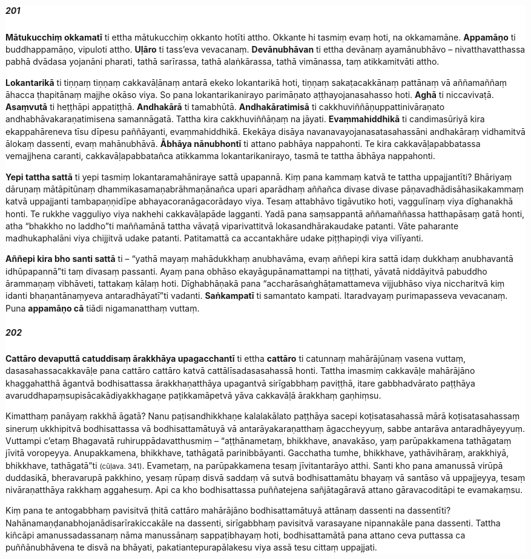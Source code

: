 ##### 201

**Mātukucchiṃ okkamatī** ti ettha mātukucchiṃ okkanto hotīti attho. Okkante hi tasmiṃ evaṃ hoti, na okkamamāne. **Appamāṇo** ti buddhappamāṇo, vipuloti attho. **Uḷāro** ti tass’eva vevacanaṃ. **Devānubhāvan** ti ettha devānaṃ ayamānubhāvo – nivatthavatthassa pabhā dvādasa yojanāni pharati, tathā sarīrassa, tathā alaṅkārassa, tathā vimānassa, taṃ atikkamitvāti attho.

**Lokantarikā** ti tiṇṇaṃ tiṇṇaṃ cakkavāḷānaṃ antarā ekeko lokantarikā hoti, tiṇṇaṃ sakaṭacakkānaṃ pattānaṃ vā aññamaññaṃ āhacca ṭhapitānaṃ majjhe okāso viya. So pana lokantarikanirayo parimāṇato aṭṭhayojanasahasso hoti. **Aghā** ti niccavivaṭā. **Asaṃvutā** ti heṭṭhāpi appatiṭṭhā. **Andhakārā** ti tamabhūtā. **Andhakāratimisā** ti cakkhuviññāṇuppattinivāraṇato andhabhāvakaraṇatimisena samannāgatā. Tattha kira cakkhuviññāṇaṃ na jāyati. **Evaṃmahiddhikā** ti candimasūriyā kira ekappahāreneva tīsu dīpesu paññāyanti, evaṃmahiddhikā. Ekekāya disāya navanavayojanasatasahassāni andhakāraṃ vidhamitvā ālokaṃ dassenti, evaṃ mahānubhāvā. **Ābhāya nānubhontī** ti attano pabhāya nappahonti. Te kira cakkavāḷapabbatassa vemajjhena caranti, cakkavāḷapabbatañca atikkamma lokantarikanirayo, tasmā te tattha ābhāya nappahonti.

**Yepi tattha sattā** ti yepi tasmiṃ lokantaramahāniraye sattā upapannā. Kiṃ pana kammaṃ katvā te tattha uppajjantīti? Bhāriyaṃ dāruṇaṃ mātāpitūnaṃ dhammikasamaṇabrāhmaṇānañca upari aparādhaṃ aññañca divase divase pāṇavadhādisāhasikakammaṃ katvā uppajjanti tambapaṇṇidīpe abhayacoranāgacorādayo viya. Tesaṃ attabhāvo tigāvutiko hoti, vaggulīnaṃ viya dīghanakhā honti. Te rukkhe vagguliyo viya nakhehi cakkavāḷapāde lagganti. Yadā pana saṃsappantā aññamaññassa hatthapāsaṃ gatā honti, atha “bhakkho no laddho”ti maññamānā tattha vāvaṭā viparivattitvā lokasandhārakaudake patanti. Vāte paharante madhukaphalāni viya chijjitvā udake patanti. Patitamattā ca accantakhāre udake piṭṭhapiṇḍi viya vilīyanti.

**Aññepi kira bho santi sattā** ti – “yathā mayaṃ mahādukkhaṃ anubhavāma, evaṃ aññepi kira sattā idaṃ dukkhaṃ anubhavantā idhūpapannā”ti taṃ divasaṃ passanti. Ayaṃ pana obhāso ekayāgupānamattampi na tiṭṭhati, yāvatā niddāyitvā pabuddho ārammaṇaṃ vibhāveti, tattakaṃ kālaṃ hoti. Dīghabhāṇakā pana “accharāsaṅghāṭamattameva vijjubhāso viya niccharitvā kiṃ idanti bhaṇantānaṃyeva antaradhāyatī”ti vadanti. **Saṅkampatī** ti samantato kampati. Itaradvayaṃ purimapasseva vevacanaṃ. Puna **appamāṇo cā** tiādi nigamanatthaṃ vuttaṃ.

##### 202

**Cattāro devaputtā catuddisaṃ ārakkhāya upagacchantī** ti ettha **cattāro** ti catunnaṃ mahārājūnaṃ vasena vuttaṃ, dasasahassacakkavāḷe pana cattāro cattāro katvā cattālīsadasasahassā honti. Tattha imasmiṃ cakkavāḷe mahārājāno khaggahatthā āgantvā bodhisattassa ārakkhaṇatthāya upagantvā sirīgabbhaṃ paviṭṭhā, itare gabbhadvārato paṭṭhāya avaruddhapaṃsupisācakādiyakkhagaṇe paṭikkamāpetvā yāva cakkavāḷā ārakkhaṃ gaṇhiṃsu.

Kimatthaṃ panāyaṃ rakkhā āgatā? Nanu paṭisandhikkhaṇe kalalakālato paṭṭhāya sacepi koṭisatasahassā mārā koṭisatasahassaṃ sineruṃ ukkhipitvā bodhisattassa vā bodhisattamātuyā vā antarāyakaraṇatthaṃ āgaccheyyuṃ, sabbe antarāva antaradhāyeyyuṃ. Vuttampi c’etaṃ Bhagavatā ruhiruppādavatthusmiṃ – “aṭṭhānametaṃ, bhikkhave, anavakāso, yaṃ parūpakkamena tathāgataṃ jīvitā voropeyya. Anupakkamena, bhikkhave, tathāgatā parinibbāyanti. Gacchatha tumhe, bhikkhave, yathāvihāraṃ, arakkhiyā, bhikkhave, tathāgatā”ti <small>(cūḷava. 341)</small>. Evametaṃ, na parūpakkamena tesaṃ jīvitantarāyo atthi. Santi kho pana amanussā virūpā duddasikā, bheravarupā pakkhino, yesaṃ rūpaṃ disvā saddaṃ vā sutvā bodhisattamātu bhayaṃ vā santāso vā uppajjeyya, tesaṃ nivāraṇatthāya rakkhaṃ aggahesuṃ. Api ca kho bodhisattassa puññatejena sañjātagāravā attano gāravacoditāpi te evamakaṃsu.

Kiṃ pana te antogabbhaṃ pavisitvā ṭhitā cattāro mahārājāno bodhisattamātuyā attānaṃ dassenti na dassentīti? Nahānamaṇḍanabhojanādisarīrakiccakāle na dassenti, sirīgabbhaṃ pavisitvā varasayane nipannakāle pana dassenti. Tattha kiñcāpi amanussadassanaṃ nāma manussānaṃ sappaṭibhayaṃ hoti, bodhisattamātā pana attano ceva puttassa ca puññānubhāvena te disvā na bhāyati, pakatiantepurapālakesu viya assā tesu cittaṃ uppajjati.

